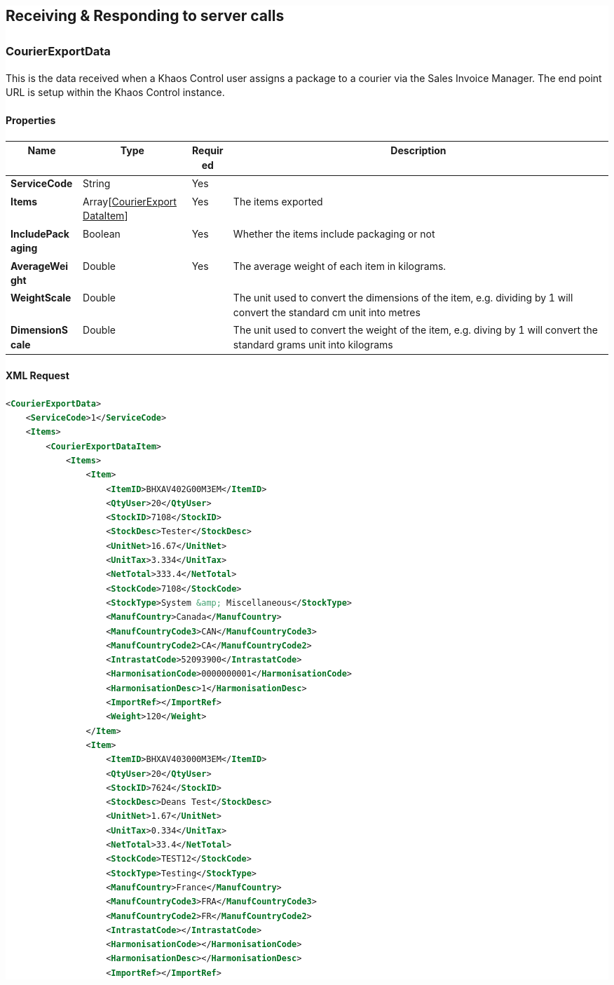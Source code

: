 ## Receiving & Responding to server calls

### CourierExportData

This is the data received when a Khaos Control user assigns a package to a courier via the Sales Invoice Manager. The end point URL is setup within the Khaos Control instance.

#### Properties

Name | Type | Required | Description
--- | --- | --- | ---
**ServiceCode** | String | Yes | 
**Items** | Array[[CourierExportDataItem](#courierexportdataitem)] | Yes | The items exported
**IncludePackaging** | Boolean | Yes | Whether the items include packaging or not
**AverageWeight** | Double | Yes | The average weight of each item in kilograms.
**WeightScale** | Double | | The unit used to convert the dimensions of the item, e.g. dividing by 1 will convert the standard cm unit into metres
**DimensionScale** | Double | | The unit used to convert the weight of the item, e.g. diving by 1 will convert the standard grams unit into kilograms

#### XML Request

```xml
<CourierExportData>
    <ServiceCode>1</ServiceCode>
    <Items>
        <CourierExportDataItem>
            <Items>
                <Item>
                    <ItemID>BHXAV402G00M3EM</ItemID>
                    <QtyUser>20</QtyUser>
                    <StockID>7108</StockID>
                    <StockDesc>Tester</StockDesc>
                    <UnitNet>16.67</UnitNet>
                    <UnitTax>3.334</UnitTax>
                    <NetTotal>333.4</NetTotal>
                    <StockCode>7108</StockCode>
                    <StockType>System &amp; Miscellaneous</StockType>
                    <ManufCountry>Canada</ManufCountry>
                    <ManufCountryCode3>CAN</ManufCountryCode3>
                    <ManufCountryCode2>CA</ManufCountryCode2>
                    <IntrastatCode>52093900</IntrastatCode>
                    <HarmonisationCode>0000000001</HarmonisationCode>
                    <HarmonisationDesc>1</HarmonisationDesc>
                    <ImportRef></ImportRef>
                    <Weight>120</Weight>
                </Item>
                <Item>
                    <ItemID>BHXAV403000M3EM</ItemID>
                    <QtyUser>20</QtyUser>
                    <StockID>7624</StockID>
                    <StockDesc>Deans Test</StockDesc>
                    <UnitNet>1.67</UnitNet>
                    <UnitTax>0.334</UnitTax>
                    <NetTotal>33.4</NetTotal>
                    <StockCode>TEST12</StockCode>
                    <StockType>Testing</StockType>
                    <ManufCountry>France</ManufCountry>
                    <ManufCountryCode3>FRA</ManufCountryCode3>
                    <ManufCountryCode2>FR</ManufCountryCode2>
                    <IntrastatCode></IntrastatCode>
                    <HarmonisationCode></HarmonisationCode>
                    <HarmonisationDesc></HarmonisationDesc>
                    <ImportRef></ImportRef>
```